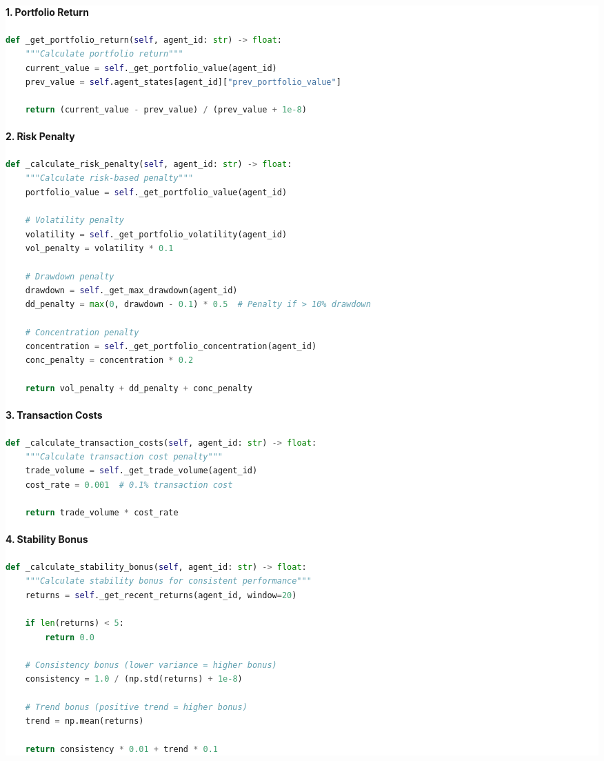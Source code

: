 #### 1. Portfolio Return
```python
def _get_portfolio_return(self, agent_id: str) -> float:
    """Calculate portfolio return"""
    current_value = self._get_portfolio_value(agent_id)
    prev_value = self.agent_states[agent_id]["prev_portfolio_value"]
    
    return (current_value - prev_value) / (prev_value + 1e-8)
```

#### 2. Risk Penalty
```python
def _calculate_risk_penalty(self, agent_id: str) -> float:
    """Calculate risk-based penalty"""
    portfolio_value = self._get_portfolio_value(agent_id)
    
    # Volatility penalty
    volatility = self._get_portfolio_volatility(agent_id)
    vol_penalty = volatility * 0.1
    
    # Drawdown penalty
    drawdown = self._get_max_drawdown(agent_id)
    dd_penalty = max(0, drawdown - 0.1) * 0.5  # Penalty if > 10% drawdown
    
    # Concentration penalty
    concentration = self._get_portfolio_concentration(agent_id)
    conc_penalty = concentration * 0.2
    
    return vol_penalty + dd_penalty + conc_penalty
```

#### 3. Transaction Costs
```python
def _calculate_transaction_costs(self, agent_id: str) -> float:
    """Calculate transaction cost penalty"""
    trade_volume = self._get_trade_volume(agent_id)
    cost_rate = 0.001  # 0.1% transaction cost
    
    return trade_volume * cost_rate
```

#### 4. Stability Bonus
```python
def _calculate_stability_bonus(self, agent_id: str) -> float:
    """Calculate stability bonus for consistent performance"""
    returns = self._get_recent_returns(agent_id, window=20)
    
    if len(returns) < 5:
        return 0.0
    
    # Consistency bonus (lower variance = higher bonus)
    consistency = 1.0 / (np.std(returns) + 1e-8)
    
    # Trend bonus (positive trend = higher bonus)
    trend = np.mean(returns)
    
    return consistency * 0.01 + trend * 0.1
```
